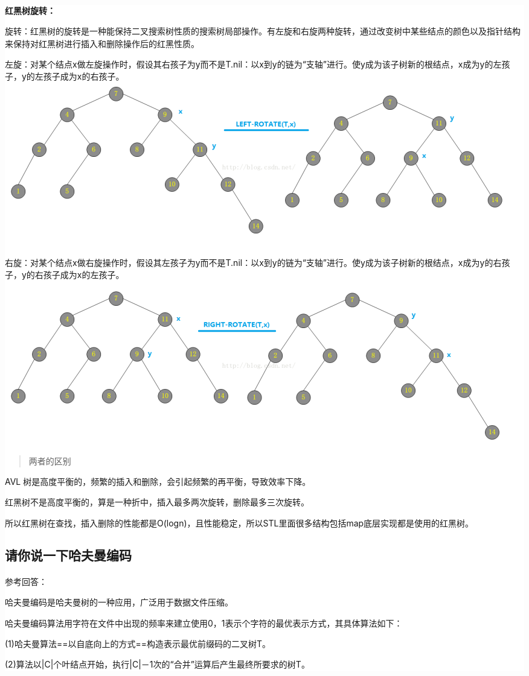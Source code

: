 **红黑树旋转：**

旋转：红黑树的旋转是一种能保持二叉搜索树性质的搜索树局部操作。有左旋和右旋两种旋转，通过改变树中某些结点的颜色以及指针结构来保持对红黑树进行插入和删除操作后的红黑性质。

左旋：对某个结点x做左旋操作时，假设其右孩子为y而不是T.nil：以x到y的链为“支轴”进行。使y成为该子树新的根结点，x成为y的左孩子，y的左孩子成为x的右孩子。![img](images/数据结构常考面试题/308571_1552656212115_1587159E7ADB036880D502D2927B9597.png)

右旋：对某个结点x做右旋操作时，假设其左孩子为y而不是T.nil：以x到y的链为“支轴”进行。使y成为该子树新的根结点，x成为y的右孩子，y的右孩子成为x的左孩子。![img](images/数据结构常考面试题/308571_1552656223637_991B891FAD560CB072639E0791F9CBB7.png)

> 两者的区别

AVL 树是高度平衡的，频繁的插入和删除，会引起频繁的再平衡，导致效率下降。

红黑树不是高度平衡的，算是一种折中，插入最多两次旋转，删除最多三次旋转。 

所以红黑树在查找，插入删除的性能都是O(logn)，且性能稳定，所以STL里面很多结构包括map底层实现都是使用的红黑树。



## 请你说一下哈夫曼编码

参考回答：

哈夫曼编码是哈夫曼树的一种应用，广泛用于数据文件压缩。

哈夫曼编码算法用字符在文件中出现的频率来建立使用0，1表示个字符的最优表示方式，其具体算法如下：

(1)哈夫曼算法==以自底向上的方式==构造表示最优前缀码的二叉树T。

(2)算法以|C|个叶结点开始，执行|C|－1次的“合并”运算后产生最终所要求的树T。
